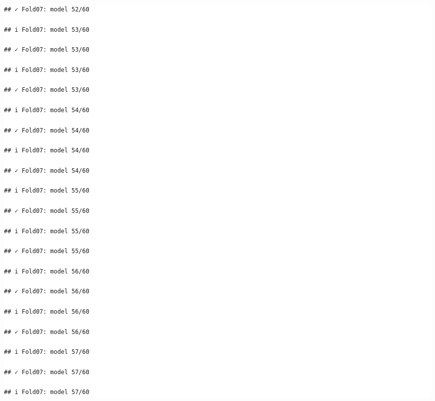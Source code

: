     ## ✓ Fold07: model 52/60

    ## i Fold07: model 53/60

    ## ✓ Fold07: model 53/60

    ## i Fold07: model 53/60

    ## ✓ Fold07: model 53/60

    ## i Fold07: model 54/60

    ## ✓ Fold07: model 54/60

    ## i Fold07: model 54/60

    ## ✓ Fold07: model 54/60

    ## i Fold07: model 55/60

    ## ✓ Fold07: model 55/60

    ## i Fold07: model 55/60

    ## ✓ Fold07: model 55/60

    ## i Fold07: model 56/60

    ## ✓ Fold07: model 56/60

    ## i Fold07: model 56/60

    ## ✓ Fold07: model 56/60

    ## i Fold07: model 57/60

    ## ✓ Fold07: model 57/60

    ## i Fold07: model 57/60
